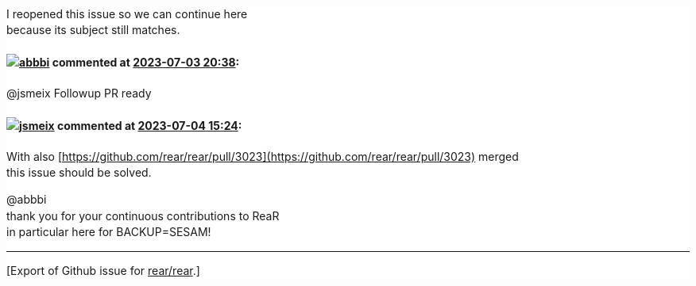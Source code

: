 I reopened this issue so we can continue here  
because its subject still matches.

#### <img src="https://avatars.githubusercontent.com/u/3919561?u=473291dd3dbd58fd0af45714935992a3d416aa6e&v=4" width="50">[abbbi](https://github.com/abbbi) commented at [2023-07-03 20:38](https://github.com/rear/rear/issues/3018#issuecomment-1619126291):

@jsmeix Followup PR ready

#### <img src="https://avatars.githubusercontent.com/u/1788608?u=925fc54e2ce01551392622446ece427f51e2f0ce&v=4" width="50">[jsmeix](https://github.com/jsmeix) commented at [2023-07-04 15:24](https://github.com/rear/rear/issues/3018#issuecomment-1620441877):

With also
[https://github.com/rear/rear/pull/3023](https://github.com/rear/rear/pull/3023)
merged  
this issue should be solved.

@abbbi  
thank you for your continuous contributions to ReaR  
in particular here for BACKUP=SESAM!

------------------------------------------------------------------------

\[Export of Github issue for
[rear/rear](https://github.com/rear/rear).\]
